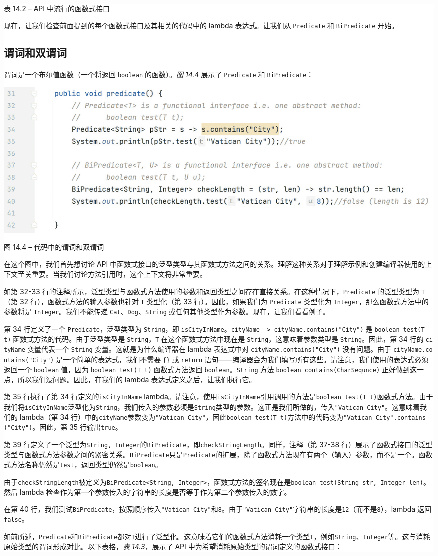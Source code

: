 表 14.2 – API 中流行的函数式接口

现在，让我们检查前面提到的每个函数式接口及其相关的代码中的 lambda 表达式。让我们从 `Predicate` 和 `BiPredicate` 开始。

## 谓词和双谓词

谓词是一个布尔值函数（一个将返回 `boolean` 的函数）。*图 14.4* 展示了 `Predicate` 和 `BiPredicate`：

![图 14.4 – 代码中的谓词和双谓词](img/B19793_14_04.jpg)

图 14.4 – 代码中的谓词和双谓词

在这个图中，我们首先想讨论 API 中函数式接口的泛型类型与其函数式方法之间的关系。理解这种关系对于理解示例和创建编译器使用的上下文至关重要。当我们讨论方法引用时，这个上下文将非常重要。

如第 32-33 行的注释所示，泛型类型与函数式方法使用的参数和返回类型之间存在直接关系。在这种情况下，`Predicate` 的泛型类型为 `T`（第 32 行），函数式方法的输入参数也针对 `T` 类型化（第 33 行）。因此，如果我们为 `Predicate` 类型化为 `Integer`，那么函数式方法中的参数将是 `Integer`。我们不能传递 `Cat`、`Dog`、`String` 或任何其他类型作为参数。现在，让我们看看例子。

第 34 行定义了一个 `Predicate`，泛型类型为 `String`，即 `isCityInName`。`cityName -> cityName.contains("City")` 是 `boolean test(T t)` 函数式方法的代码。由于泛型类型是 `String`，`T` 在这个函数式方法中现在是 `String`，这意味着参数类型是 `String`。因此，第 34 行的 `cityName` 变量代表一个 `String` 变量。这就是为什么编译器在 lambda 表达式中对 `cityName.contains("City")` 没有问题。由于 `cityName.contains("City")` 是一个简单的表达式，我们不需要 `{}` 或 `return` 语句——编译器会为我们填写所有这些。请注意，我们使用的表达式必须返回一个 `boolean` 值，因为 `boolean test(T t)` 函数式方法返回 `boolean`。`String` 方法 `boolean contains(CharSequnce)` 正好做到这一点，所以我们没问题。因此，在我们的 lambda 表达式定义之后，让我们执行它。

第 35 行执行了第 34 行定义的`isCityInName` lambda。请注意，使用`isCityInName`引用调用的方法是`boolean test(T t)`函数式方法。由于我们将`isCityInName`泛型化为`String`，我们传入的参数必须是`String`类型的参数。这正是我们所做的，传入`"Vatican City"`。这意味着我们的 lambda（第 34 行）中的`cityName`参数变为`"Vatican City"`，因此`boolean test(T t)`方法中的代码变为`"Vatican City".contains("City")`。因此，第 35 行输出`true`。

第 39 行定义了一个泛型为`String, Integer`的`BiPredicate`，即`checkStringLength`。同样，注释（第 37-38 行）展示了函数式接口的泛型类型与函数式方法参数之间的紧密关系。`BiPredicate`只是`Predicate`的扩展，除了函数式方法现在有两个（输入）参数，而不是一个。函数式方法名称仍然是`test`，返回类型仍然是`boolean`。

由于`checkStringLength`被定义为`BiPredicate<String, Integer>`，函数式方法的签名现在是`boolean test(String str, Integer len)`。然后 lambda 检查作为第一个参数传入的字符串的长度是否等于作为第二个参数传入的数字。

在第 40 行，我们测试`BiPredicate`，按照顺序传入`"Vatican City"`和`8`。由于`"Vatican City"`字符串的长度是`12`（而不是`8`），lambda 返回`false`。

如前所述，`Predicate`和`BiPredicate`都对`T`进行了泛型化。这意味着它们的函数式方法消耗一个类型`T`，例如`String`、`Integer`等。这与消耗原始类型的谓词形成对比。以下表格，*表 14.3*，展示了 API 中为希望消耗原始类型的谓词定义的函数式接口：
